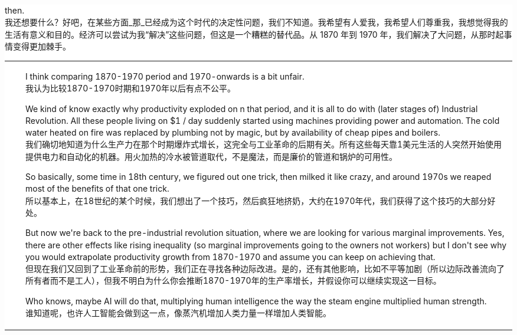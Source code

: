 then.<span lang="zh-CN" data-immersive-translate-translation-element-mark="1"><br><span data-immersive-translate-translation-element-mark="1"><span data-immersive-translate-translation-element-mark="1">我还想要什么？好吧，在某些方面_那_已经成为这个时代的决定性问题，我们不知道。我希望有人爱我，我希望人们尊重我，我想觉得我的生活有意义和目的。经济可以尝试为我“解决”这些问题，但这是一个糟糕的替代品。从 1870 年到 1970 年，我们解决了大问题，从那时起事情变得更加棘手。</span></span></span></p><p></p></td></tr></tbody></table>

<table data-immersive-translate-effect="1" data-immersive_translate_walked="4b9a88f6-e914-426f-92bb-0251351d993f"><tbody data-immersive-translate-effect="1" data-immersive_translate_walked="4b9a88f6-e914-426f-92bb-0251351d993f"><tr data-immersive-translate-effect="1" data-immersive_translate_walked="4b9a88f6-e914-426f-92bb-0251351d993f"><td indent="0" data-immersive-translate-effect="1" data-immersive_translate_walked="4b9a88f6-e914-426f-92bb-0251351d993f"><img src="s.gif" height="1" width="0" data-immersive-translate-effect="1" data-immersive_translate_walked="4b9a88f6-e914-426f-92bb-0251351d993f"></td><td data-immersive-translate-effect="1" data-immersive_translate_walked="4b9a88f6-e914-426f-92bb-0251351d993f"><center data-immersive-translate-effect="1" data-immersive_translate_walked="4b9a88f6-e914-426f-92bb-0251351d993f"><a id="up_37542781" href="https://news.ycombinator.com/vote?id=37542781&amp;how=up&amp;goto=item%3Fid%3D37541668" data-immersive-translate-effect="1" data-immersive_translate_walked="4b9a88f6-e914-426f-92bb-0251351d993f"></a></center></td><td data-immersive-translate-effect="1" data-immersive_translate_walked="4b9a88f6-e914-426f-92bb-0251351d993f"><p><span data-immersive-translate-effect="1" data-immersive_translate_walked="4b9a88f6-e914-426f-92bb-0251351d993f">I think comparing 1870-1970 period and 1970-onwards is a bit unfair.<span lang="zh-CN" data-immersive-translate-translation-element-mark="1"><br><span data-immersive-translate-translation-element-mark="1"><span data-immersive-translate-translation-element-mark="1">我认为比较1870-1970时期和1970年以后有点不公平。</span></span></span></span></p><p data-immersive-translate-effect="1" data-immersive_translate_walked="4b9a88f6-e914-426f-92bb-0251351d993f">We kind of know exactly why productivity exploded on n that period, and it is all to do with (later stages of) Industrial Revolution. All these people living on $1 / day suddenly started using machines providing power and automation. The cold water heated on fire was replaced by plumbing not by magic, but by availability of cheap pipes and boilers.<span lang="zh-CN" data-immersive-translate-translation-element-mark="1"><br><span data-immersive-translate-translation-element-mark="1"><span data-immersive-translate-translation-element-mark="1">我们确切地知道为什么生产力在那个时期爆炸式增长，这完全与工业革命的后期有关。所有这些每天靠1美元生活的人突然开始使用提供电力和自动化的机器。用火加热的冷水被管道取代，不是魔法，而是廉价的管道和锅炉的可用性。</span></span></span></p><p data-immersive-translate-effect="1" data-immersive_translate_walked="4b9a88f6-e914-426f-92bb-0251351d993f">So basically, some time in 18th century, we figured out one trick, then milked it like crazy, and around 1970s we reaped most of the benefits of that one trick.<span lang="zh-CN" data-immersive-translate-translation-element-mark="1"><br><span data-immersive-translate-translation-element-mark="1"><span data-immersive-translate-translation-element-mark="1">所以基本上，在18世纪的某个时候，我们想出了一个技巧，然后疯狂地挤奶，大约在1970年代，我们获得了这个技巧的大部分好处。</span></span></span></p><p data-immersive-translate-effect="1" data-immersive_translate_walked="4b9a88f6-e914-426f-92bb-0251351d993f">But now we're back to the pre-industrial revolution situation, where we are looking for various marginal improvements. Yes, there are other effects like rising inequality (so marginal improvements going to the owners not workers) but I don't see why you would extrapolate productivity growth from 1870-1970 and assume you can keep on achieving that.<span lang="zh-CN" data-immersive-translate-translation-element-mark="1"><br><span data-immersive-translate-translation-element-mark="1"><span data-immersive-translate-translation-element-mark="1">但现在我们又回到了工业革命前的形势，我们正在寻找各种边际改进。是的，还有其他影响，比如不平等加剧（所以边际改善流向了所有者而不是工人），但我不明白为什么你会推断1870-1970年的生产率增长，并假设你可以继续实现这一目标。</span></span></span></p><p data-immersive-translate-effect="1" data-immersive_translate_walked="4b9a88f6-e914-426f-92bb-0251351d993f">Who knows, maybe AI will do that, multiplying human intelligence the way the steam engine multiplied human strength.<span lang="zh-CN" data-immersive-translate-translation-element-mark="1"><br><span data-immersive-translate-translation-element-mark="1"><span data-immersive-translate-translation-element-mark="1">谁知道呢，也许人工智能会做到这一点，像蒸汽机增加人类力量一样增加人类智能。</span></span></span></p><p></p></td></tr></tbody></table>
